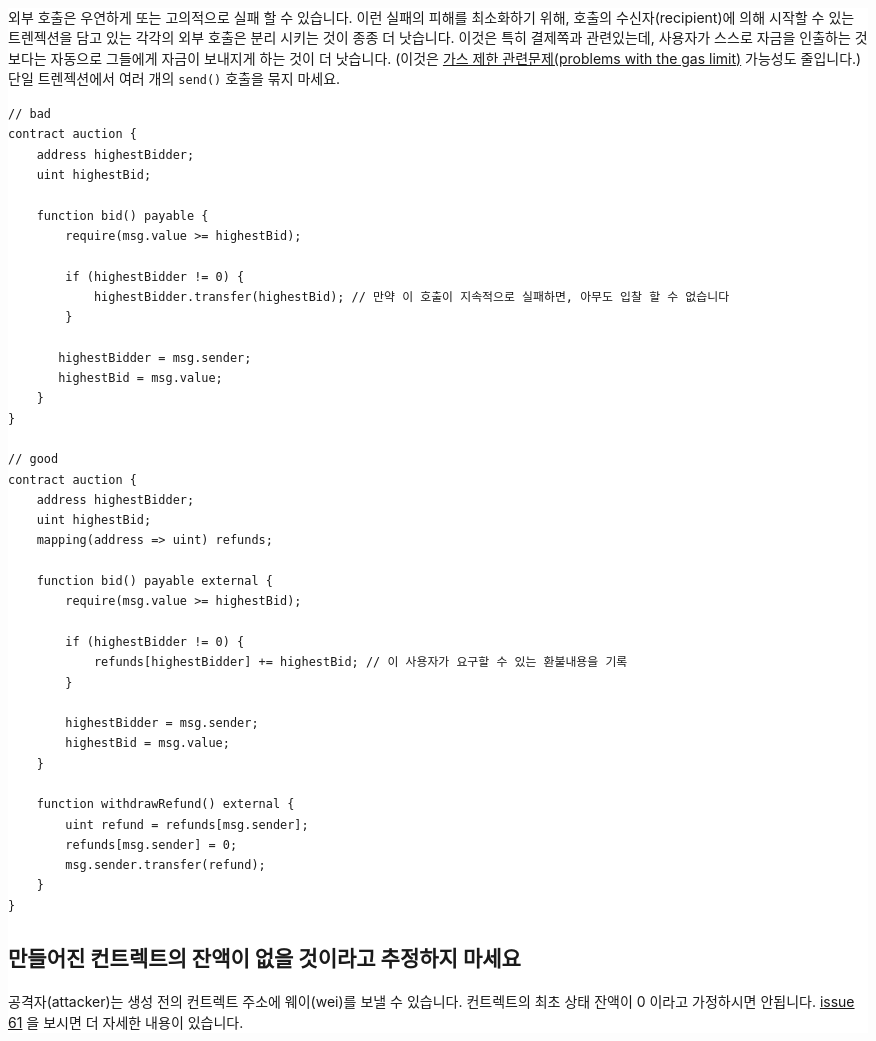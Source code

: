 외부 호출은 우연하게 또는 고의적으로 실패 할 수 있습니다. 이런 실패의 피해를 최소화하기 위해, 호출의 수신자(recipient)에 의해 시작할 수 있는 트렌젝션을 담고 있는 각각의 외부 호출은 분리 시키는 것이 종종 더 낫습니다. 이것은 특히 결제쪽과 관련있는데, 사용자가 스스로 자금을 인출하는 것 보다는 자동으로 그들에게 자금이 보내지게 하는 것이 더 낫습니다. (이것은 [가스 제한 관련문제(problems with the gas limit)](#dos-with-block-gas-limit) 가능성도 줄입니다.) 단일 트렌젝션에서 여러 개의 `send()` 호출을 묶지 마세요.

```sol
// bad
contract auction {
    address highestBidder;
    uint highestBid;

    function bid() payable {
        require(msg.value >= highestBid);

        if (highestBidder != 0) {
            highestBidder.transfer(highestBid); // 만약 이 호출이 지속적으로 실패하면, 아무도 입찰 할 수 없습니다
        }

       highestBidder = msg.sender;
       highestBid = msg.value;
    }
}

// good
contract auction {
    address highestBidder;
    uint highestBid;
    mapping(address => uint) refunds;

    function bid() payable external {
        require(msg.value >= highestBid);

        if (highestBidder != 0) {
            refunds[highestBidder] += highestBid; // 이 사용자가 요구할 수 있는 환불내용을 기록
        }

        highestBidder = msg.sender;
        highestBid = msg.value;
    }

    function withdrawRefund() external {
        uint refund = refunds[msg.sender];
        refunds[msg.sender] = 0;
        msg.sender.transfer(refund);
    }
}
```

## 만들어진 컨트렉트의 잔액이 없을 것이라고 추정하지 마세요

공격자(attacker)는 생성 전의 컨트렉트 주소에 웨이(wei)를 보낼 수 있습니다. 컨트렉트의 최초 상태 잔액이 0 이라고 가정하시면 안됩니다. [issue 61](https://github.com/ConsenSys/smart-contract-best-practices/issues/61) 을 보시면 더 자세한 내용이 있습니다.
